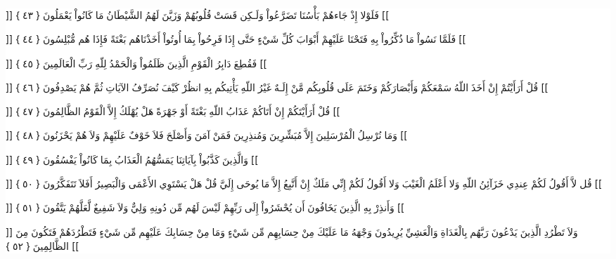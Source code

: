 
]] 
فَلَوْلا إِذْ جَاءهُمْ بَأْسُنَا تَضَرَّعُواْ وَلَـكِن قَسَتْ قُلُوبُهُمْ وَزَيَّنَ لَهُمُ الشَّيْطَانُ مَا كَانُواْ يَعْمَلُونَ { ٤۳ }
[[


]] 
فَلَمَّا نَسُواْ مَا ذُكِّرُواْ بِهِ فَتَحْنَا عَلَيْهِمْ أَبْوَابَ كُلِّ شَيْءٍ حَتَّى إِذَا فَرِحُواْ بِمَا أُوتُواْ أَخَذْنَاهُم بَغْتَةً فَإِذَا هُم مُّبْلِسُونَ { ٤٤ }
[[


]] 
فَقُطِعَ دَابِرُ الْقَوْمِ الَّذِينَ ظَلَمُواْ وَالْحَمْدُ لِلّهِ رَبِّ الْعَالَمِينَ { ٤٥ }
[[


]] 
قُلْ أَرَأَيْتُمْ إِنْ أَخَذَ اللّهُ سَمْعَكُمْ وَأَبْصَارَكُمْ وَخَتَمَ عَلَى قُلُوبِكُم مَّنْ إِلَـهٌ غَيْرُ اللّهِ يَأْتِيكُم بِهِ انظُرْ كَيْفَ نُصَرِّفُ الآيَاتِ ثُمَّ هُمْ يَصْدِفُونَ { ٤٦ }
[[


]] 
قُلْ أَرَأَيْتَكُمْ إِنْ أَتَاكُمْ عَذَابُ اللّهِ بَغْتَةً أَوْ جَهْرَةً هَلْ يُهْلَكُ إِلاَّ الْقَوْمُ الظَّالِمُونَ { ٤٧ }
[[


]] 
وَمَا نُرْسِلُ الْمُرْسَلِينَ إِلاَّ مُبَشِّرِينَ وَمُنذِرِينَ فَمَنْ آمَنَ وَأَصْلَحَ فَلاَ خَوْفٌ عَلَيْهِمْ وَلاَ هُمْ يَحْزَنُونَ { ٤۸ }
[[


]] 
وَالَّذِينَ كَذَّبُواْ بِآيَاتِنَا يَمَسُّهُمُ الْعَذَابُ بِمَا كَانُواْ يَفْسُقُونَ { ٤۹ }
[[


]] 
قُل لاَّ أَقُولُ لَكُمْ عِندِي خَزَآئِنُ اللّهِ وَلا أَعْلَمُ الْغَيْبَ وَلا أَقُولُ لَكُمْ إِنِّي مَلَكٌ إِنْ أَتَّبِعُ إِلاَّ مَا يُوحَى إِلَيَّ قُلْ هَلْ يَسْتَوِي الأَعْمَى وَالْبَصِيرُ أَفَلاَ تَتَفَكَّرُونَ { ٥۰ }
[[


]] 
وَأَنذِرْ بِهِ الَّذِينَ يَخَافُونَ أَن يُحْشَرُواْ إِلَى رَبِّهِمْ لَيْسَ لَهُم مِّن دُونِهِ وَلِيٌّ وَلاَ شَفِيعٌ لَّعَلَّهُمْ يَتَّقُونَ { ٥۱ }
[[


]] 
وَلاَ تَطْرُدِ الَّذِينَ يَدْعُونَ رَبَّهُم بِالْغَدَاةِ وَالْعَشِيِّ يُرِيدُونَ وَجْهَهُ مَا عَلَيْكَ مِنْ حِسَابِهِم مِّن شَيْءٍ وَمَا مِنْ حِسَابِكَ عَلَيْهِم مِّن شَيْءٍ فَتَطْرُدَهُمْ فَتَكُونَ مِنَ الظَّالِمِينَ { ٥۲ }
[[
